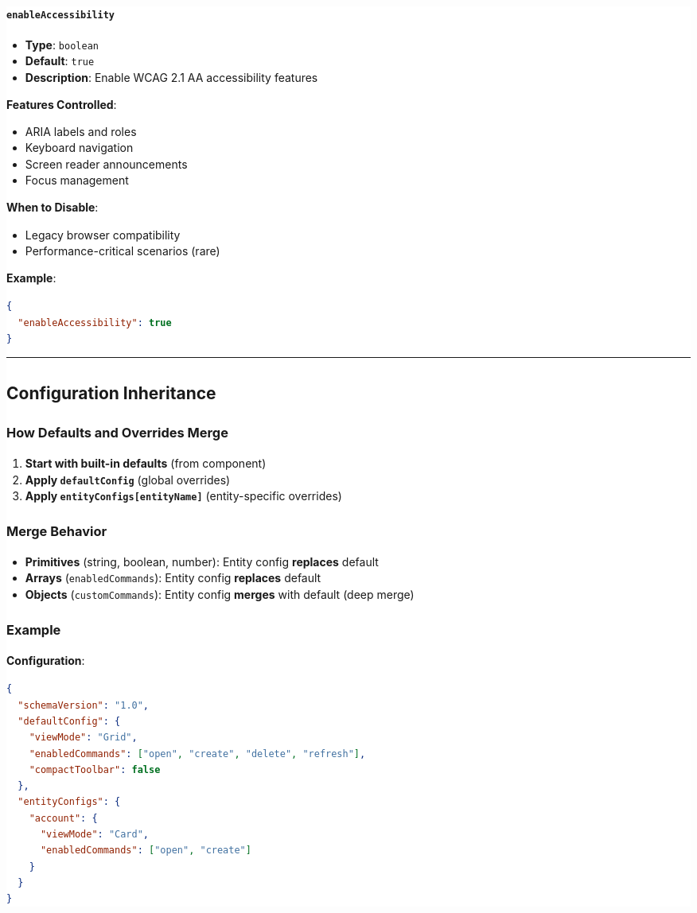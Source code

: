 
#### `enableAccessibility`
- **Type**: `boolean`
- **Default**: `true`
- **Description**: Enable WCAG 2.1 AA accessibility features

**Features Controlled**:
- ARIA labels and roles
- Keyboard navigation
- Screen reader announcements
- Focus management

**When to Disable**:
- Legacy browser compatibility
- Performance-critical scenarios (rare)

**Example**:
```json
{
  "enableAccessibility": true
}
```

---

## Configuration Inheritance

### How Defaults and Overrides Merge

1. **Start with built-in defaults** (from component)
2. **Apply `defaultConfig`** (global overrides)
3. **Apply `entityConfigs[entityName]`** (entity-specific overrides)

### Merge Behavior

- **Primitives** (string, boolean, number): Entity config **replaces** default
- **Arrays** (`enabledCommands`): Entity config **replaces** default
- **Objects** (`customCommands`): Entity config **merges** with default (deep merge)

### Example

**Configuration**:
```json
{
  "schemaVersion": "1.0",
  "defaultConfig": {
    "viewMode": "Grid",
    "enabledCommands": ["open", "create", "delete", "refresh"],
    "compactToolbar": false
  },
  "entityConfigs": {
    "account": {
      "viewMode": "Card",
      "enabledCommands": ["open", "create"]
    }
  }
}
```
